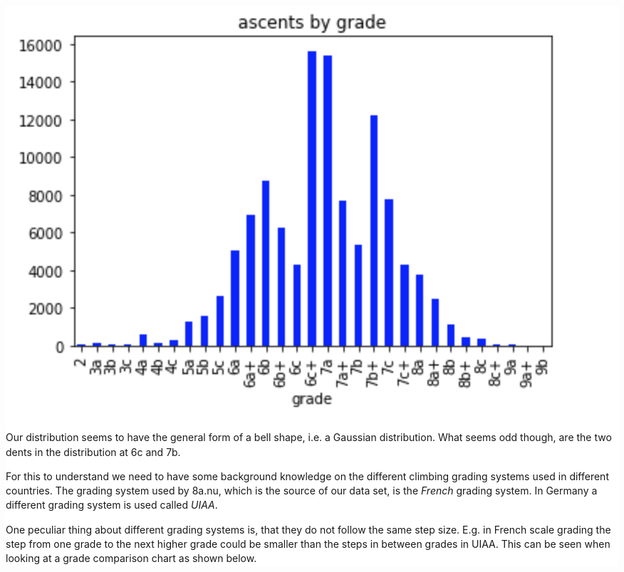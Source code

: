 ![ascents by grade (dented)](images/ascents_by_grade_dented.png)

Our distribution seems to have the general form of a bell shape, i.e. a Gaussian distribution. What seems odd though, are the two dents in the distribution at 6c and 7b.

For this to understand we need to have some background knowledge on the different climbing grading systems used in different countries. The grading system used by 8a.nu, which is the source of our data set, is the _French_ grading system. In Germany a different grading system is used called _UIAA_.

One peculiar thing about different grading systems is, that they do not follow the same step size. E.g. in French scale grading the step from one grade to the next higher grade could be smaller than the steps in between grades in UIAA. This can be seen when looking at a grade comparison chart as shown below.
